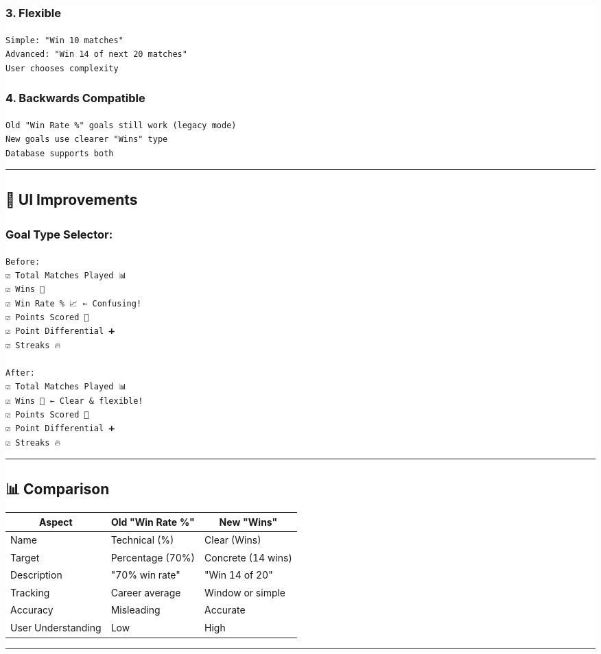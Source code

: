 ### **3. Flexible**
```
Simple: "Win 10 matches"
Advanced: "Win 14 of next 20 matches"
User chooses complexity
```

### **4. Backwards Compatible**
```
Old "Win Rate %" goals still work (legacy mode)
New goals use clearer "Wins" type
Database supports both
```

---

## 🎨 UI Improvements

### **Goal Type Selector:**
```
Before:
☑ Total Matches Played 📊
☑ Wins 🥇
☑ Win Rate % 📈 ← Confusing!
☑ Points Scored 🎯
☑ Point Differential ➕
☑ Streaks 🔥

After:
☑ Total Matches Played 📊
☑ Wins 🥇 ← Clear & flexible!
☑ Points Scored 🎯
☑ Point Differential ➕
☑ Streaks 🔥
```

---

## 📊 Comparison

| Aspect | Old "Win Rate %" | New "Wins" |
|--------|------------------|------------|
| Name | Technical (%) | Clear (Wins) |
| Target | Percentage (70%) | Concrete (14 wins) |
| Description | "70% win rate" | "Win 14 of 20" |
| Tracking | Career average | Window or simple |
| Accuracy | Misleading | Accurate |
| User Understanding | Low | High |

---